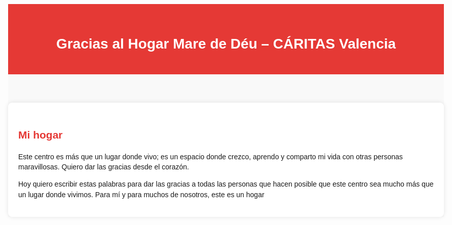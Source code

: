 <!DOCTYPE html>
<html>
<html lang="es">
<head>
  <meta charset="UTF-8">
  <title>Gracias, Hogar Mare de Déu</title>
  <style>
    body {
      font-family: Arial, sans-serif;
      background-color: #f9f9f9;
      margin: 0;
      padding: 20px;
    }
    header {
      background-color:#e53935;
      color: white;
      padding: 20px;
      text-align: center;
    }
    section {
      background-color: white;
      padding: 20px;
      margin-top: 20px;
      border-radius: 8px;
      box-shadow: 0 0 10px rgba(0,0,0,0.1);
    }
    h2 {
      color: #e53935;
    }
    footer {
      margin-top: 40px;
      text-align: center;
      color: #888;
    }
  </style>
</head>
<body>

  <header>
    <h1>Gracias al Hogar Mare de Déu – CÁRITAS Valencia</h1>
  </header>

  <section>
    <h2>Mi hogar</h2>
    <p>
      Este centro es más que un lugar donde vivo; es un espacio donde crezco, aprendo y comparto mi vida con otras personas maravillosas. Quiero dar las gracias desde el corazón.
    </p>
    <p>Hoy quiero escribir estas palabras para dar las gracias a todas las personas que hacen posible que este centro sea mucho más que un lugar donde vivimos. Para mí y para muchos de nosotros, este es un hogar<p/>
  </section>

